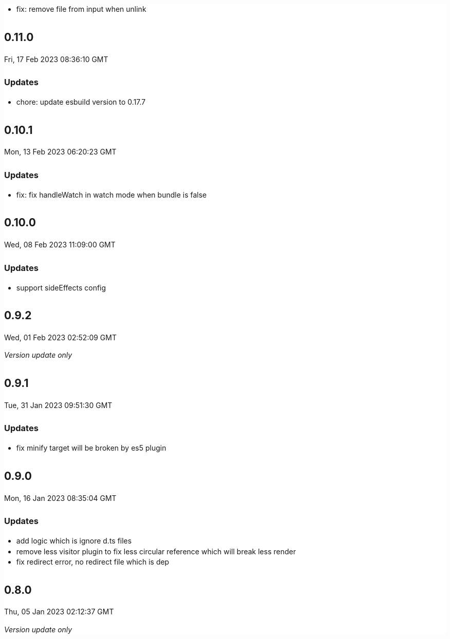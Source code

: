 - fix: remove file from input when unlink

## 0.11.0
Fri, 17 Feb 2023 08:36:10 GMT

### Updates

- chore: update esbuild version to 0.17.7

## 0.10.1
Mon, 13 Feb 2023 06:20:23 GMT

### Updates

- fix: fix handleWatch in watch mode when bundle is false

## 0.10.0
Wed, 08 Feb 2023 11:09:00 GMT

### Updates

- support sideEffects config

## 0.9.2
Wed, 01 Feb 2023 02:52:09 GMT

_Version update only_

## 0.9.1
Tue, 31 Jan 2023 09:51:30 GMT

### Updates

- fix minify target will be broken by es5 plugin

## 0.9.0
Mon, 16 Jan 2023 08:35:04 GMT

### Updates

- add logic which is ignore d.ts files
- remove less visitor plugin to fix less circular reference which will break less render
- fix redirect error, no redirect file which is dep

## 0.8.0
Thu, 05 Jan 2023 02:12:37 GMT

_Version update only_
